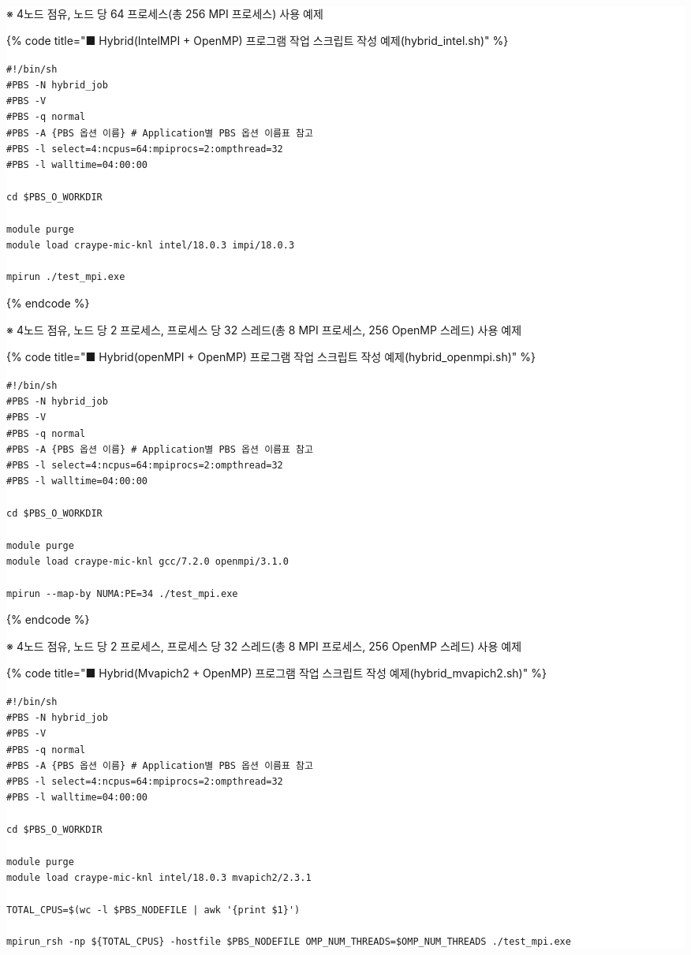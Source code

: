 ※ 4노드 점유, 노드 당 64 프로세스(총 256 MPI 프로세스) 사용 예제



{% code title="■ Hybrid(IntelMPI + OpenMP) 프로그램 작업 스크립트 작성 예제(hybrid_intel.sh)" %}
```
#!/bin/sh
#PBS -N hybrid_job
#PBS -V
#PBS -q normal
#PBS -A {PBS 옵션 이름} # Application별 PBS 옵션 이름표 참고
#PBS -l select=4:ncpus=64:mpiprocs=2:ompthread=32
#PBS -l walltime=04:00:00

cd $PBS_O_WORKDIR

module purge
module load craype-mic-knl intel/18.0.3 impi/18.0.3

mpirun ./test_mpi.exe
```
{% endcode %}

※ 4노드 점유, 노드 당 2 프로세스, 프로세스 당 32 스레드(총 8 MPI 프로세스, 256 OpenMP 스레드) 사용 예제



{% code title="■ Hybrid(openMPI + OpenMP) 프로그램 작업 스크립트 작성 예제(hybrid_openmpi.sh)" %}
```
#!/bin/sh
#PBS -N hybrid_job
#PBS -V
#PBS -q normal
#PBS -A {PBS 옵션 이름} # Application별 PBS 옵션 이름표 참고
#PBS -l select=4:ncpus=64:mpiprocs=2:ompthread=32
#PBS -l walltime=04:00:00

cd $PBS_O_WORKDIR

module purge
module load craype-mic-knl gcc/7.2.0 openmpi/3.1.0

mpirun --map-by NUMA:PE=34 ./test_mpi.exe
```
{% endcode %}

※ 4노드 점유, 노드 당 2 프로세스, 프로세스 당 32 스레드(총 8 MPI 프로세스, 256 OpenMP 스레드) 사용 예제



{% code title="■ Hybrid(Mvapich2 + OpenMP) 프로그램 작업 스크립트 작성 예제(hybrid_mvapich2.sh)" %}
```
#!/bin/sh
#PBS -N hybrid_job
#PBS -V
#PBS -q normal
#PBS -A {PBS 옵션 이름} # Application별 PBS 옵션 이름표 참고
#PBS -l select=4:ncpus=64:mpiprocs=2:ompthread=32
#PBS -l walltime=04:00:00

cd $PBS_O_WORKDIR

module purge
module load craype-mic-knl intel/18.0.3 mvapich2/2.3.1

TOTAL_CPUS=$(wc -l $PBS_NODEFILE | awk '{print $1}')

mpirun_rsh -np ${TOTAL_CPUS} -hostfile $PBS_NODEFILE OMP_NUM_THREADS=$OMP_NUM_THREADS ./test_mpi.exe
```